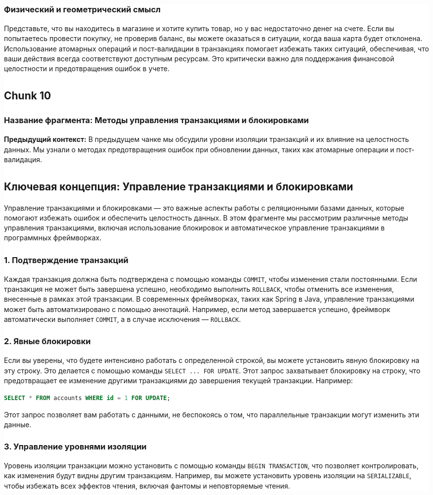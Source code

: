 ### Физический и геометрический смысл

Представьте, что вы находитесь в магазине и хотите купить товар, но у вас недостаточно денег на счете. Если вы попытаетесь провести покупку, не проверив баланс, вы можете оказаться в ситуации, когда ваша карта будет отклонена. Использование атомарных операций и пост-валидации в транзакциях помогает избежать таких ситуаций, обеспечивая, что ваши действия всегда соответствуют доступным ресурсам. Это критически важно для поддержания финансовой целостности и предотвращения ошибок в учете.

## Chunk 10
### **Название фрагмента: Методы управления транзакциями и блокировками**

**Предыдущий контекст:** В предыдущем чанке мы обсудили уровни изоляции транзакций и их влияние на целостность данных. Мы узнали о методах предотвращения ошибок при обновлении данных, таких как атомарные операции и пост-валидация.

## **Ключевая концепция: Управление транзакциями и блокировками**

Управление транзакциями и блокировками — это важные аспекты работы с реляционными базами данных, которые помогают избежать ошибок и обеспечить целостность данных. В этом фрагменте мы рассмотрим различные методы управления транзакциями, включая использование блокировок и автоматическое управление транзакциями в программных фреймворках.

### 1. Подтверждение транзакций

Каждая транзакция должна быть подтверждена с помощью команды `COMMIT`, чтобы изменения стали постоянными. Если транзакция не может быть завершена успешно, необходимо выполнить `ROLLBACK`, чтобы отменить все изменения, внесенные в рамках этой транзакции. В современных фреймворках, таких как Spring в Java, управление транзакциями может быть автоматизировано с помощью аннотаций. Например, если метод завершается успешно, фреймворк автоматически выполняет `COMMIT`, а в случае исключения — `ROLLBACK`.

### 2. Явные блокировки

Если вы уверены, что будете интенсивно работать с определенной строкой, вы можете установить явную блокировку на эту строку. Это делается с помощью команды `SELECT ... FOR UPDATE`. Этот запрос захватывает блокировку на строку, что предотвращает ее изменение другими транзакциями до завершения текущей транзакции. Например:

```sql
SELECT * FROM accounts WHERE id = 1 FOR UPDATE;
```

Этот запрос позволяет вам работать с данными, не беспокоясь о том, что параллельные транзакции могут изменить эти данные.

### 3. Управление уровнями изоляции

Уровень изоляции транзакции можно установить с помощью команды `BEGIN TRANSACTION`, что позволяет контролировать, как изменения будут видны другим транзакциям. Например, вы можете установить уровень изоляции на `SERIALIZABLE`, чтобы избежать всех эффектов чтения, включая фантомы и неповторяемые чтения.
